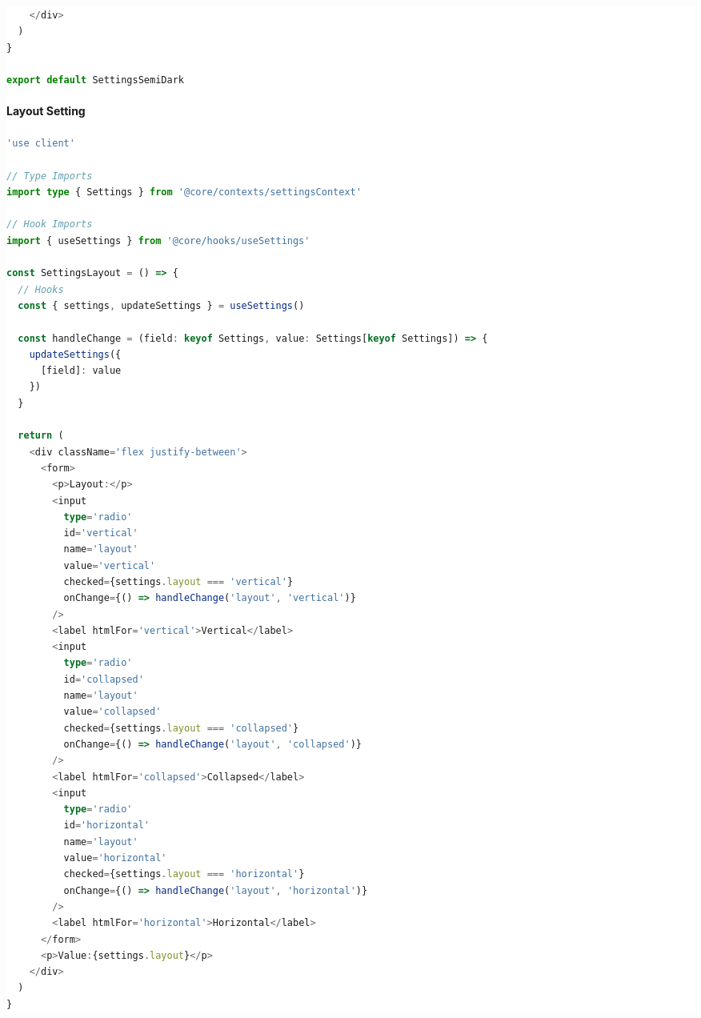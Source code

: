 ```typescript
    </div>
  )
}

export default SettingsSemiDark
```

#### Layout Setting

```typescript
'use client'

// Type Imports
import type { Settings } from '@core/contexts/settingsContext'

// Hook Imports
import { useSettings } from '@core/hooks/useSettings'

const SettingsLayout = () => {
  // Hooks
  const { settings, updateSettings } = useSettings()

  const handleChange = (field: keyof Settings, value: Settings[keyof Settings]) => {
    updateSettings({
      [field]: value
    })
  }

  return (
    <div className='flex justify-between'>
      <form>
        <p>Layout:</p>
        <input
          type='radio'
          id='vertical'
          name='layout'
          value='vertical'
          checked={settings.layout === 'vertical'}
          onChange={() => handleChange('layout', 'vertical')}
        />
        <label htmlFor='vertical'>Vertical</label>
        <input
          type='radio'
          id='collapsed'
          name='layout'
          value='collapsed'
          checked={settings.layout === 'collapsed'}
          onChange={() => handleChange('layout', 'collapsed')}
        />
        <label htmlFor='collapsed'>Collapsed</label>
        <input
          type='radio'
          id='horizontal'
          name='layout'
          value='horizontal'
          checked={settings.layout === 'horizontal'}
          onChange={() => handleChange('layout', 'horizontal')}
        />
        <label htmlFor='horizontal'>Horizontal</label>
      </form>
      <p>Value:{settings.layout}</p>
    </div>
  )
}
```